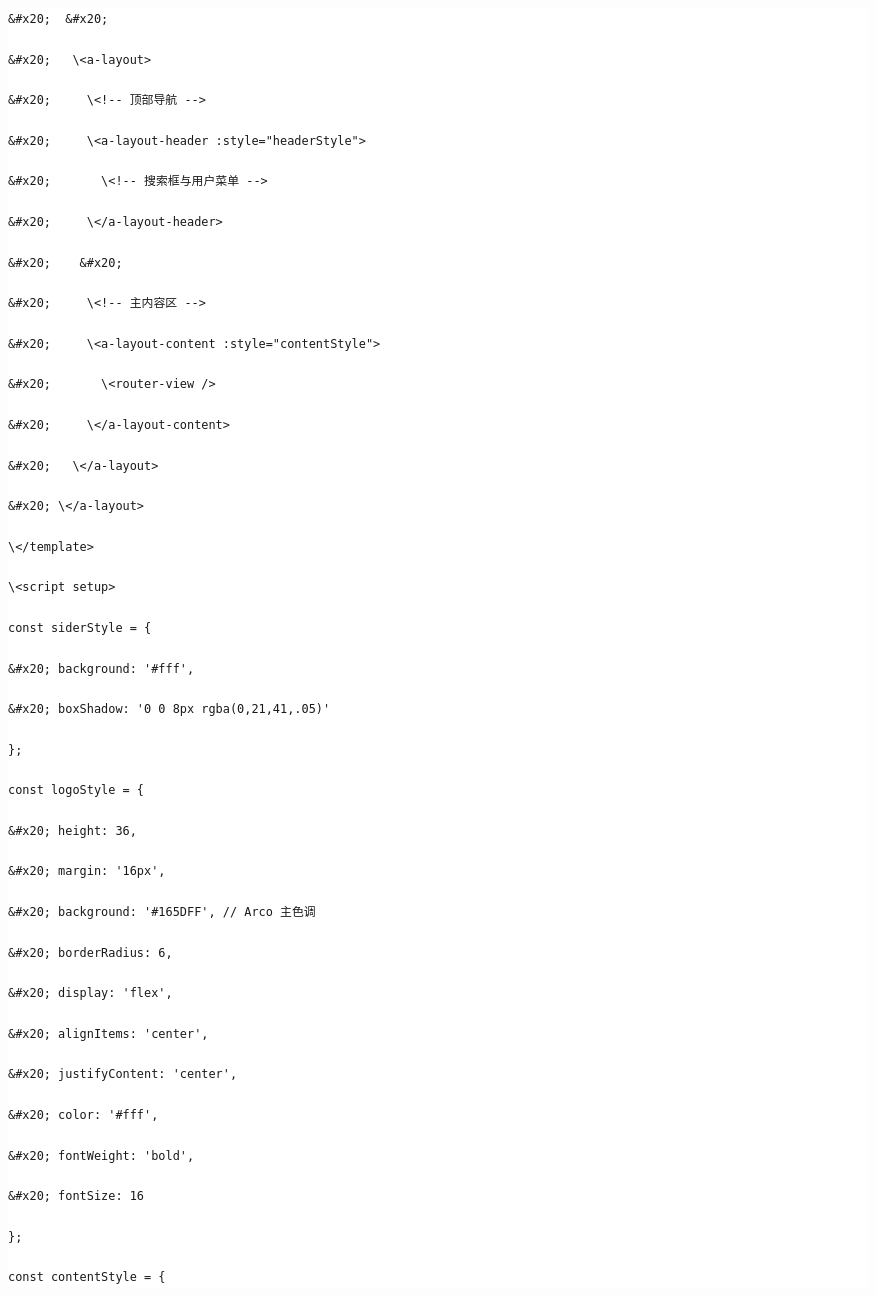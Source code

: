```
&#x20;  &#x20;

&#x20;   \<a-layout>

&#x20;     \<!-- 顶部导航 -->

&#x20;     \<a-layout-header :style="headerStyle">

&#x20;       \<!-- 搜索框与用户菜单 -->

&#x20;     \</a-layout-header>

&#x20;    &#x20;

&#x20;     \<!-- 主内容区 -->

&#x20;     \<a-layout-content :style="contentStyle">

&#x20;       \<router-view />

&#x20;     \</a-layout-content>

&#x20;   \</a-layout>

&#x20; \</a-layout>

\</template>

\<script setup>

const siderStyle = {

&#x20; background: '#fff',

&#x20; boxShadow: '0 0 8px rgba(0,21,41,.05)'

};

const logoStyle = {

&#x20; height: 36,

&#x20; margin: '16px',

&#x20; background: '#165DFF', // Arco 主色调

&#x20; borderRadius: 6,

&#x20; display: 'flex',

&#x20; alignItems: 'center',

&#x20; justifyContent: 'center',

&#x20; color: '#fff',

&#x20; fontWeight: 'bold',

&#x20; fontSize: 16

};

const contentStyle = {
```